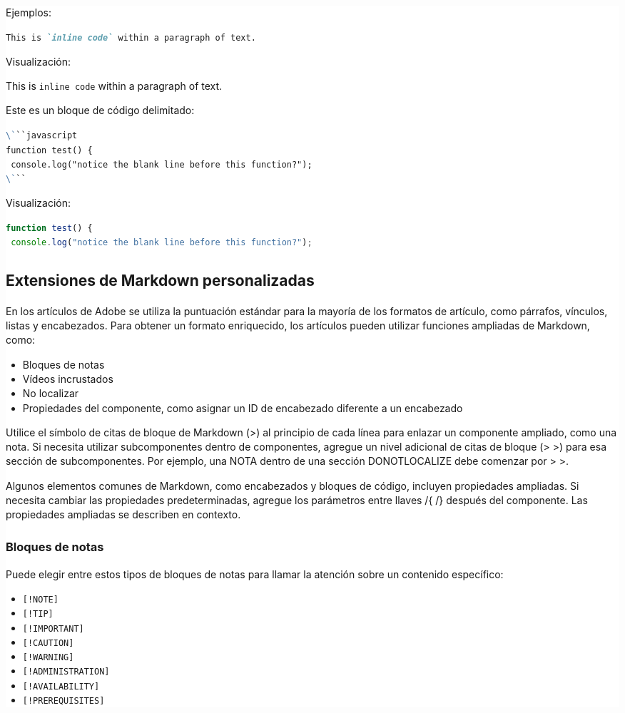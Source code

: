Ejemplos:

```markdown
This is `inline code` within a paragraph of text.
```

Visualización:

This is `inline code` within a paragraph of text.

Este es un bloque de código delimitado:

```markdown
\```javascript
function test() {
 console.log("notice the blank line before this function?");
\```
```

Visualización:

```javascript
function test() {
 console.log("notice the blank line before this function?");
```

## Extensiones de Markdown personalizadas

En los artículos de Adobe se utiliza la puntuación estándar para la mayoría de los formatos de artículo, como párrafos, vínculos, listas y encabezados. Para obtener un formato enriquecido, los artículos pueden utilizar funciones ampliadas de Markdown, como:

* Bloques de notas
* Vídeos incrustados
* No localizar
* Propiedades del componente, como asignar un ID de encabezado diferente a un encabezado

Utilice el símbolo de citas de bloque de Markdown (>) al principio de cada línea para enlazar un componente ampliado, como una nota. Si necesita utilizar subcomponentes dentro de componentes, agregue un nivel adicional de citas de bloque (>  >) para esa sección de subcomponentes. Por ejemplo, una NOTA dentro de una sección DONOTLOCALIZE debe comenzar por >    >.

Algunos elementos comunes de Markdown, como encabezados y bloques de código, incluyen propiedades ampliadas. Si necesita cambiar las propiedades predeterminadas, agregue los parámetros entre llaves /{ /} después del componente. Las propiedades ampliadas se describen en contexto.

### Bloques de notas

Puede elegir entre estos tipos de bloques de notas para llamar la atención sobre un contenido específico:

* `[!NOTE]`
* `[!TIP]`
* `[!IMPORTANT]`
* `[!CAUTION]`
* `[!WARNING]`
* `[!ADMINISTRATION]`
* `[!AVAILABILITY]`
* `[!PREREQUISITES]`
